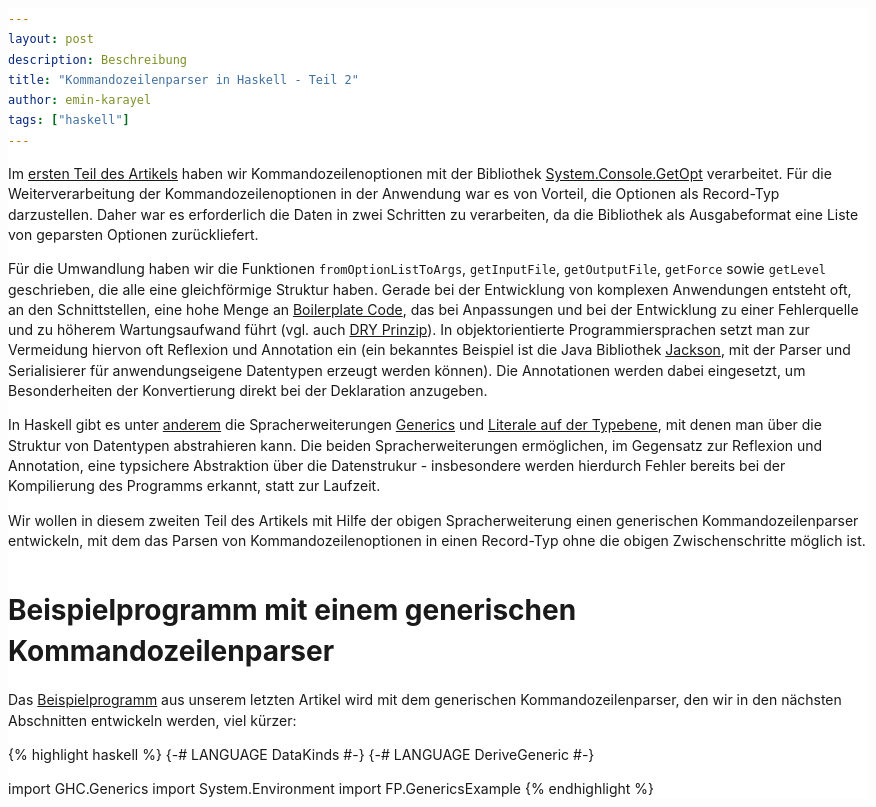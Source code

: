 ```yaml
---
layout: post
description: Beschreibung
title: "Kommandozeilenparser in Haskell - Teil 2"
author: emin-karayel
tags: ["haskell"]
---
```


Im [ersten Teil des Artikels](/2015/07/16/haskell-kommandozeilenparser-1.html) haben wir Kommandozeilenoptionen mit der Bibliothek [System.Console.GetOpt](https://hackage.haskell.org/package/base-4.7.0.1/docs/System-Console-GetOpt.html) verarbeitet.  Für die Weiterverarbeitung der Kommandozeilenoptionen in der Anwendung war es von Vorteil, die Optionen als Record-Typ darzustellen. Daher war es erforderlich die Daten in zwei Schritten zu verarbeiten, da die Bibliothek als Ausgabeformat eine Liste von geparsten Optionen zurückliefert.

Für die Umwandlung haben wir die Funktionen `fromOptionListToArgs`, `getInputFile`, `getOutputFile`, `getForce` sowie `getLevel` geschrieben, die alle eine gleichförmige Struktur haben. Gerade bei der Entwicklung von komplexen Anwendungen entsteht oft, an den Schnittstellen, eine hohe Menge an [Boilerplate Code](https://en.wikipedia.org/wiki/Boilerplate_code), das bei Anpassungen und bei der Entwicklung zu einer Fehlerquelle und zu höherem Wartungsaufwand führt (vgl. auch [DRY Prinzip](https://en.wikipedia.org/wiki/Don%27t_repeat_yourself)). In objektorientierte Programmiersprachen setzt man zur Vermeidung hiervon oft Reflexion und Annotation ein (ein bekanntes Beispiel ist die Java Bibliothek [Jackson](https://github.com/FasterXML/jackson-docs), mit der Parser und Serialisierer für anwendungseigene Datentypen erzeugt werden können). Die Annotationen werden dabei eingesetzt, um Besonderheiten der Konvertierung direkt bei der Deklaration anzugeben.

In Haskell gibt es unter [anderem](https://wiki.haskell.org/Generics) die Spracherweiterungen [Generics](https://wiki.haskell.org/GHC.Generics) und [Literale auf der Typebene](https://downloads.haskell.org/~ghc/7.8.4/docs/html/users_guide/type-level-literals.html), mit denen man über die Struktur von Datentypen abstrahieren kann. Die beiden Spracherweiterungen ermöglichen, im Gegensatz zur Reflexion und Annotation, eine typsichere Abstraktion über die Datenstrukur - insbesondere werden hierdurch Fehler bereits bei der Kompilierung des Programms erkannt, statt zur Laufzeit.

Wir wollen in diesem zweiten Teil des Artikels mit Hilfe der obigen Spracherweiterung einen generischen Kommandozeilenparser entwickeln, mit dem das Parsen von Kommandozeilenoptionen in einen Record-Typ ohne die obigen Zwischenschritte möglich ist.



# Beispielprogramm mit einem generischen Kommandozeilenparser
Das [Beispielprogramm](http://funktionale-programmierung.de/2015/07/16/haskell-kommandozeilenparser-1.html) aus unserem letzten Artikel wird mit dem generischen Kommandozeilenparser, den wir in den nächsten Abschnitten entwickeln werden, viel kürzer:

{% highlight haskell %}
{-# LANGUAGE DataKinds #-}
{-# LANGUAGE DeriveGeneric #-}

import GHC.Generics
import System.Environment
import FP.GenericsExample
{% endhighlight %}
